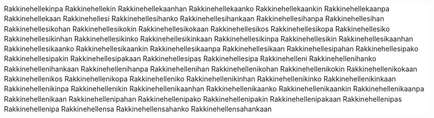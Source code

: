 Rakkinehellekinpa
Rakkinehellekin
Rakkinehellekaanhan
Rakkinehellekaanko
Rakkinehellekaankin
Rakkinehellekaanpa
Rakkinehellekaan
Rakkinehellesi
Rakkinehellesihanko
Rakkinehellesihankaan
Rakkinehellesihanpa
Rakkinehellesihan
Rakkinehellesikohan
Rakkinehellesikokin
Rakkinehellesikokaan
Rakkinehellesikos
Rakkinehellesikopa
Rakkinehellesiko
Rakkinehellesikinhan
Rakkinehellesikinko
Rakkinehellesikinkaan
Rakkinehellesikinpa
Rakkinehellesikin
Rakkinehellesikaanhan
Rakkinehellesikaanko
Rakkinehellesikaankin
Rakkinehellesikaanpa
Rakkinehellesikaan
Rakkinehellesipahan
Rakkinehellesipako
Rakkinehellesipakin
Rakkinehellesipakaan
Rakkinehellesipas
Rakkinehellesipa
Rakkinehelleni
Rakkinehellenihanko
Rakkinehellenihankaan
Rakkinehellenihanpa
Rakkinehellenihan
Rakkinehellenikohan
Rakkinehellenikokin
Rakkinehellenikokaan
Rakkinehellenikos
Rakkinehellenikopa
Rakkinehelleniko
Rakkinehellenikinhan
Rakkinehellenikinko
Rakkinehellenikinkaan
Rakkinehellenikinpa
Rakkinehellenikin
Rakkinehellenikaanhan
Rakkinehellenikaanko
Rakkinehellenikaankin
Rakkinehellenikaanpa
Rakkinehellenikaan
Rakkinehellenipahan
Rakkinehellenipako
Rakkinehellenipakin
Rakkinehellenipakaan
Rakkinehellenipas
Rakkinehellenipa
Rakkinehellensa
Rakkinehellensahanko
Rakkinehellensahankaan